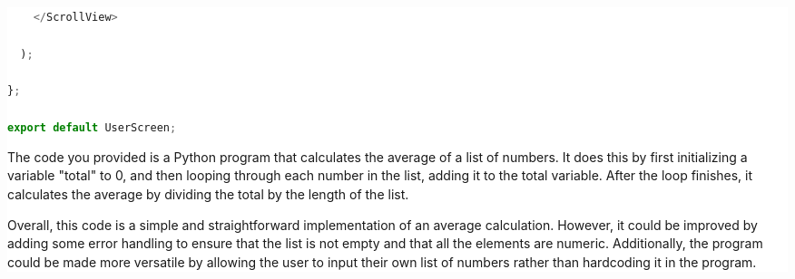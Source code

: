 ```jsx
    </ScrollView>

  );

};

export default UserScreen;

```
The code you provided is a Python program that calculates the average of a list of numbers. It does this by first initializing a variable "total" to 0, and then looping through each number in the list, adding it to the total variable. After the loop finishes, it calculates the average by dividing the total by the length of the list.

Overall, this code is a simple and straightforward implementation of an average calculation. However, it could be improved by adding some error handling to ensure that the list is not empty and that all the elements are numeric. Additionally, the program could be made more versatile by allowing the user to input their own list of numbers rather than hardcoding it in the program.